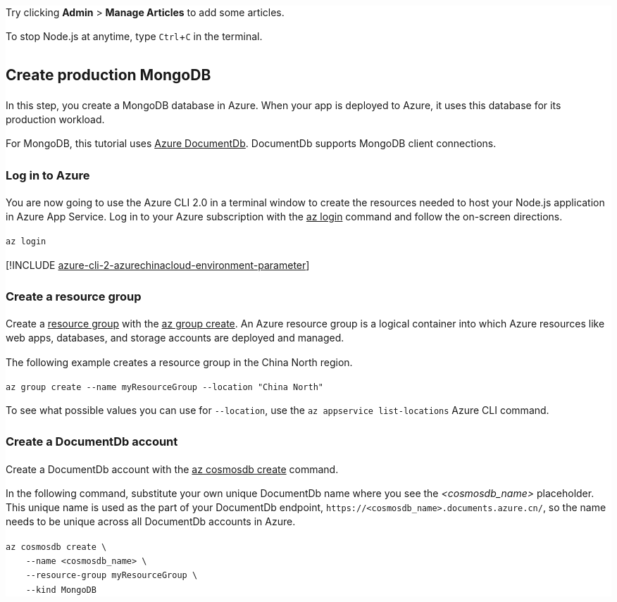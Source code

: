 Try clicking **Admin** > **Manage Articles** to add some articles.

To stop Node.js at anytime, type `Ctrl`+`C` in the terminal. 

## Create production MongoDB

In this step, you create a MongoDB database in Azure. When your app is deployed to Azure, it uses this database for its production workload.

For MongoDB, this tutorial uses [Azure DocumentDb](/documentdb/). DocumentDb supports MongoDB client connections.

### Log in to Azure

You are now going to use the Azure CLI 2.0 in a terminal window to create the resources needed to host your Node.js application in Azure App Service.  Log in to your Azure subscription with the [az login](https://docs.microsoft.com/cli/azure/#login) command and follow the on-screen directions. 

```azurecli 
az login 
``` 

[!INCLUDE [azure-cli-2-azurechinacloud-environment-parameter](../../includes/azure-cli-2-azurechinacloud-environment-parameter.md)]

### Create a resource group

Create a [resource group](../azure-resource-manager/resource-group-overview.md) with the [az group create](https://docs.microsoft.com/cli/azure/group#create). An Azure resource group is a logical container into which Azure resources like web apps, databases, and storage accounts are deployed and managed. 

The following example creates a resource group in the China North region.

```azurecli
az group create --name myResourceGroup --location "China North"
```

To see what possible values you can use for `--location`, use the `az appservice list-locations` Azure CLI command.

### Create a DocumentDb account

Create a DocumentDb account with the [az cosmosdb create](https://docs.microsoft.com/cli/azure/cosmosdb#create) command.

In the following command, substitute your own unique DocumentDb name where you see the _&lt;cosmosdb_name>_ placeholder. This unique name is used as the part of your DocumentDb endpoint, `https://<cosmosdb_name>.documents.azure.cn/`, so the name needs to be unique across all DocumentDb accounts in Azure. 

```azurecli
az cosmosdb create \
    --name <cosmosdb_name> \
    --resource-group myResourceGroup \
    --kind MongoDB
```
